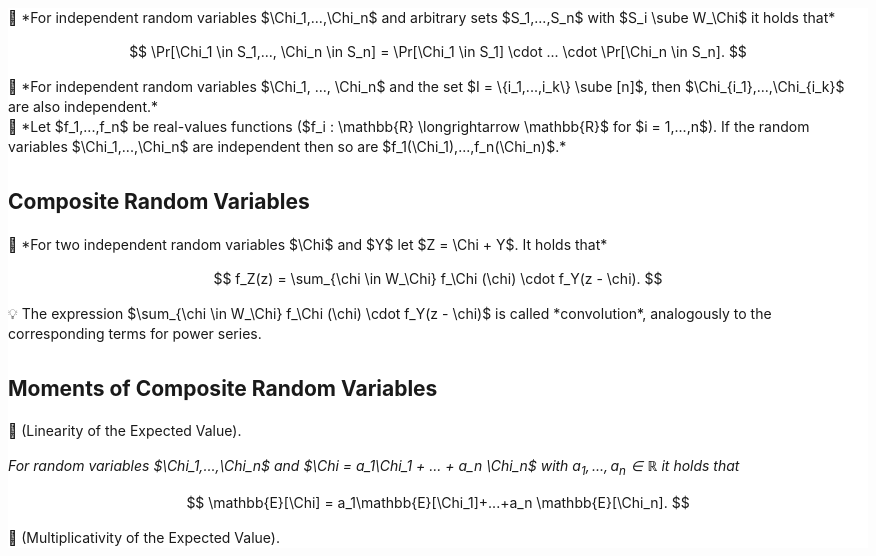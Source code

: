 </aside>

<aside>
📌 *For independent random variables $\Chi_1,...,\Chi_n$ and arbitrary sets $S_1,...,S_n$ with $S_i \sube W_\Chi$ it holds that*

$$
\Pr[\Chi_1 \in S_1,..., \Chi_n \in S_n] = \Pr[\Chi_1 \in S_1] \cdot ... \cdot \Pr[\Chi_n \in S_n].
$$

</aside>

<aside>
📎 *For independent random variables $\Chi_1, ..., \Chi_n$ and the set $I = \{i_1,...,i_k\} \sube [n]$, then $\Chi_{i_1},...,\Chi_{i_k}$ are also independent.*

</aside>

<aside>
📖 *Let $f_1,...,f_n$ be real-values functions ($f_i : \mathbb{R} \longrightarrow \mathbb{R}$ for $i = 1,...,n$). If the random variables $\Chi_1,...,\Chi_n$ are independent then so are $f_1(\Chi_1),...,f_n(\Chi_n)$.*

</aside>

## Composite Random Variables

<aside>
📖 *For two independent random variables $\Chi$ and $Y$ let $Z = \Chi + Y$. It holds that*

$$
f_Z(z) = \sum_{\chi \in W_\Chi} f_\Chi (\chi) \cdot f_Y(z - \chi).
$$

</aside>

<aside>
💡 The expression $\sum_{\chi \in W_\Chi} f_\Chi (\chi) \cdot f_Y(z - \chi)$ is called *convolution*, analogously to the corresponding terms for power series.

</aside>

## Moments of Composite Random Variables

<aside>
📖 (Linearity of the Expected Value).

*For random variables $\Chi_1,...,\Chi_n$ and $\Chi = a_1\Chi_1 + ... + a_n \Chi_n$ with $a_1,...,a_n \in \mathbb{R}$ it holds that*

$$
\mathbb{E}[\Chi] = a_1\mathbb{E}[\Chi_1]+...+a_n \mathbb{E}[\Chi_n].
$$

</aside>

<aside>
📖 (Multiplicativity of the Expected Value).
